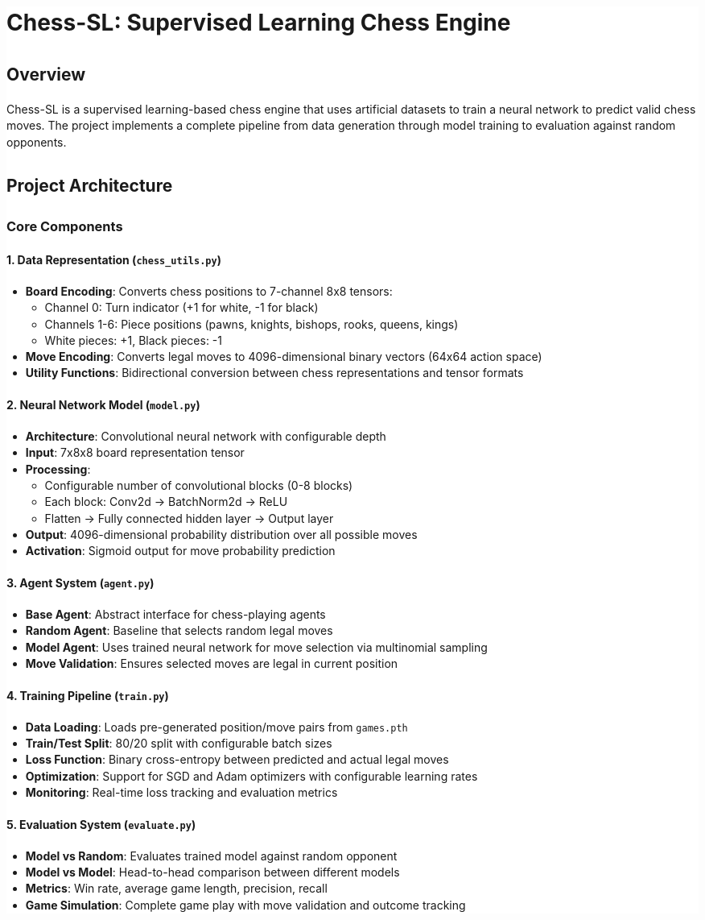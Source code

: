 # Chess-SL: Supervised Learning Chess Engine

## Overview

Chess-SL is a supervised learning-based chess engine that uses artificial datasets to train a neural network to predict valid chess moves. The project implements a complete pipeline from data generation through model training to evaluation against random opponents.

## Project Architecture

### Core Components

#### 1. Data Representation (`chess_utils.py`)
- **Board Encoding**: Converts chess positions to 7-channel 8x8 tensors:
  - Channel 0: Turn indicator (+1 for white, -1 for black)
  - Channels 1-6: Piece positions (pawns, knights, bishops, rooks, queens, kings)
  - White pieces: +1, Black pieces: -1
- **Move Encoding**: Converts legal moves to 4096-dimensional binary vectors (64x64 action space)
- **Utility Functions**: Bidirectional conversion between chess representations and tensor formats

#### 2. Neural Network Model (`model.py`)
- **Architecture**: Convolutional neural network with configurable depth
- **Input**: 7x8x8 board representation tensor
- **Processing**: 
  - Configurable number of convolutional blocks (0-8 blocks)
  - Each block: Conv2d → BatchNorm2d → ReLU
  - Flatten → Fully connected hidden layer → Output layer
- **Output**: 4096-dimensional probability distribution over all possible moves
- **Activation**: Sigmoid output for move probability prediction

#### 3. Agent System (`agent.py`)
- **Base Agent**: Abstract interface for chess-playing agents
- **Random Agent**: Baseline that selects random legal moves
- **Model Agent**: Uses trained neural network for move selection via multinomial sampling
- **Move Validation**: Ensures selected moves are legal in current position

#### 4. Training Pipeline (`train.py`)
- **Data Loading**: Loads pre-generated position/move pairs from `games.pth`
- **Train/Test Split**: 80/20 split with configurable batch sizes
- **Loss Function**: Binary cross-entropy between predicted and actual legal moves
- **Optimization**: Support for SGD and Adam optimizers with configurable learning rates
- **Monitoring**: Real-time loss tracking and evaluation metrics

#### 5. Evaluation System (`evaluate.py`)
- **Model vs Random**: Evaluates trained model against random opponent
- **Model vs Model**: Head-to-head comparison between different models
- **Metrics**: Win rate, average game length, precision, recall
- **Game Simulation**: Complete game play with move validation and outcome tracking
